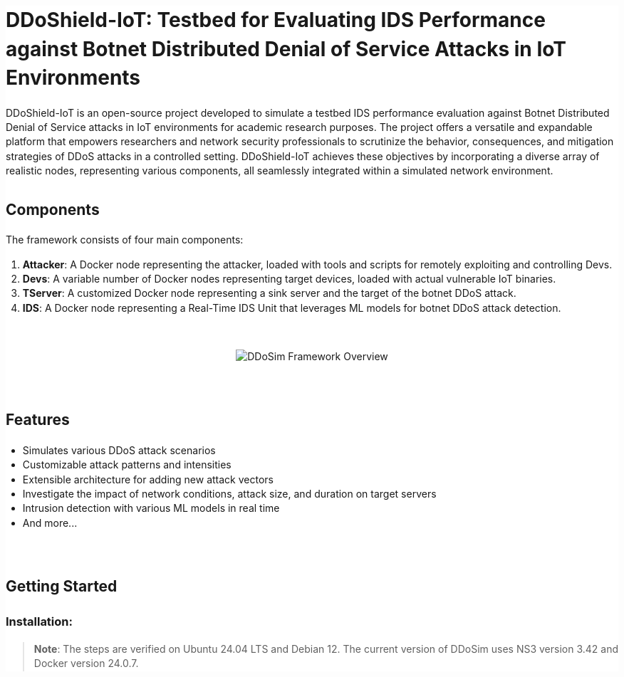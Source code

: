 # DDoShield-IoT: Testbed for Evaluating IDS Performance against Botnet Distributed Denial of Service Attacks in IoT Environments


DDoShield-IoT is an open-source project developed to simulate a testbed IDS performance evaluation against Botnet Distributed Denial of Service attacks in IoT environments for academic research purposes. The project offers a versatile and expandable platform that empowers researchers and network security professionals to scrutinize the behavior, consequences, and mitigation strategies of DDoS attacks in a controlled setting. DDoShield-IoT achieves these objectives by incorporating a diverse array of realistic nodes, representing various components, all seamlessly integrated within a simulated network environment.
<br/>

## Components

The framework consists of four main components:

1. **Attacker**: A Docker node representing the attacker, loaded with tools and scripts for remotely exploiting and controlling Devs.
2. **Devs**: A variable number of Docker nodes representing target devices, loaded with actual vulnerable IoT binaries.
3. **TServer**: A customized Docker node representing a sink server and the target of the botnet DDoS attack.
4. **IDS**: A Docker node representing a Real-Time IDS Unit that leverages ML models for botnet DDoS attack detection.

<br/>
<p align="center">
<img alt="DDoSim Framework Overview" src="DDoShield-IoT.png" width=70% height=70%>
</p>
<br/>


## Features

- Simulates various DDoS attack scenarios
- Customizable attack patterns and intensities
- Extensible architecture for adding new attack vectors
- Investigate the impact of network conditions, attack size, and duration on target servers
- Intrusion detection with various ML models in real time
- And more...
<br/>


## **Getting Started**


### Installation:

> **Note**: The steps are verified on Ubuntu 24.04 LTS and Debian 12. The current version of DDoSim uses NS3 version 3.42 and Docker version 24.0.7.
